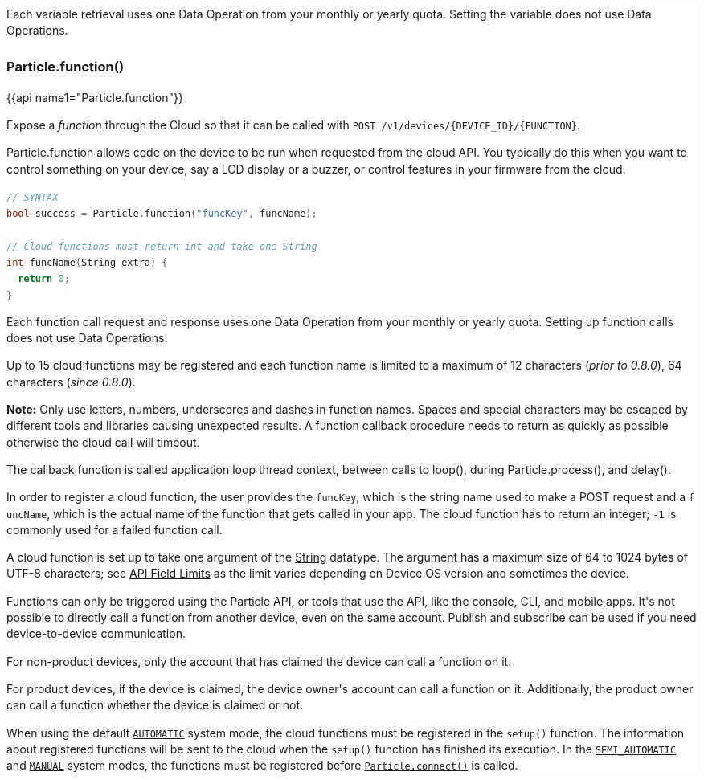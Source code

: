 Each variable retrieval uses one Data Operation from your monthly or yearly quota. Setting the variable does not use Data Operations.


### Particle.function()

{{api name1="Particle.function"}}

Expose a *function* through the Cloud so that it can be called with `POST /v1/devices/{DEVICE_ID}/{FUNCTION}`.

Particle.function allows code on the device to be run when requested from the cloud API. You typically do this when you want to control something on your device, say a LCD display or a buzzer, or control features in your firmware from the cloud.

```cpp
// SYNTAX
bool success = Particle.function("funcKey", funcName);

// Cloud functions must return int and take one String
int funcName(String extra) {
  return 0;
}
```

Each function call request and response uses one Data Operation from your monthly or yearly quota. Setting up function calls does not use Data Operations.

Up to 15 cloud functions may be registered and each function name is limited to a maximum of 12 characters (_prior to 0.8.0_), 64 characters (_since 0.8.0_). 

**Note:** Only use letters, numbers, underscores and dashes in function names. Spaces and special characters may be escaped by different tools and libraries causing unexpected results.
A function callback procedure needs to return as quickly as possible otherwise the cloud call will timeout.

The callback function is called application loop thread context, between calls to loop(), during Particle.process(), and delay().

In order to register a cloud  function, the user provides the `funcKey`, which is the string name used to make a POST request and a `funcName`, which is the actual name of the function that gets called in your app. The cloud function has to return an integer; `-1` is commonly used for a failed function call.

A cloud function is set up to take one argument of the [String](#string-class) datatype. The argument has a maximum size of 64 to 1024 bytes of UTF-8 characters; see [API Field Limits](#overview-of-api-field-limits) as the limit varies depending on Device OS version and sometimes the device.

Functions can only be triggered using the Particle API, or tools that use the API, like the console, CLI, and mobile apps. It's not possible to directly call a function from another device, even on the same account. Publish and subscribe can be used if you need device-to-device communication.

For non-product devices, only the account that has claimed the device can call a function on it.

For product devices, if the device is claimed, the device owner's account can call a function on it. Additionally, the product owner can call a function whether the device is claimed or not.

When using the default [`AUTOMATIC`](#automatic-mode) system mode, the cloud functions must be registered in the `setup()` function. The information about registered functions will be sent to the cloud when the `setup()` function has finished its execution. In the [`SEMI_AUTOMATIC`](#semi-automatic-mode) and [`MANUAL`](#manual-mode) system modes, the functions must be registered before [`Particle.connect()`](#particle-connect-) is called.
